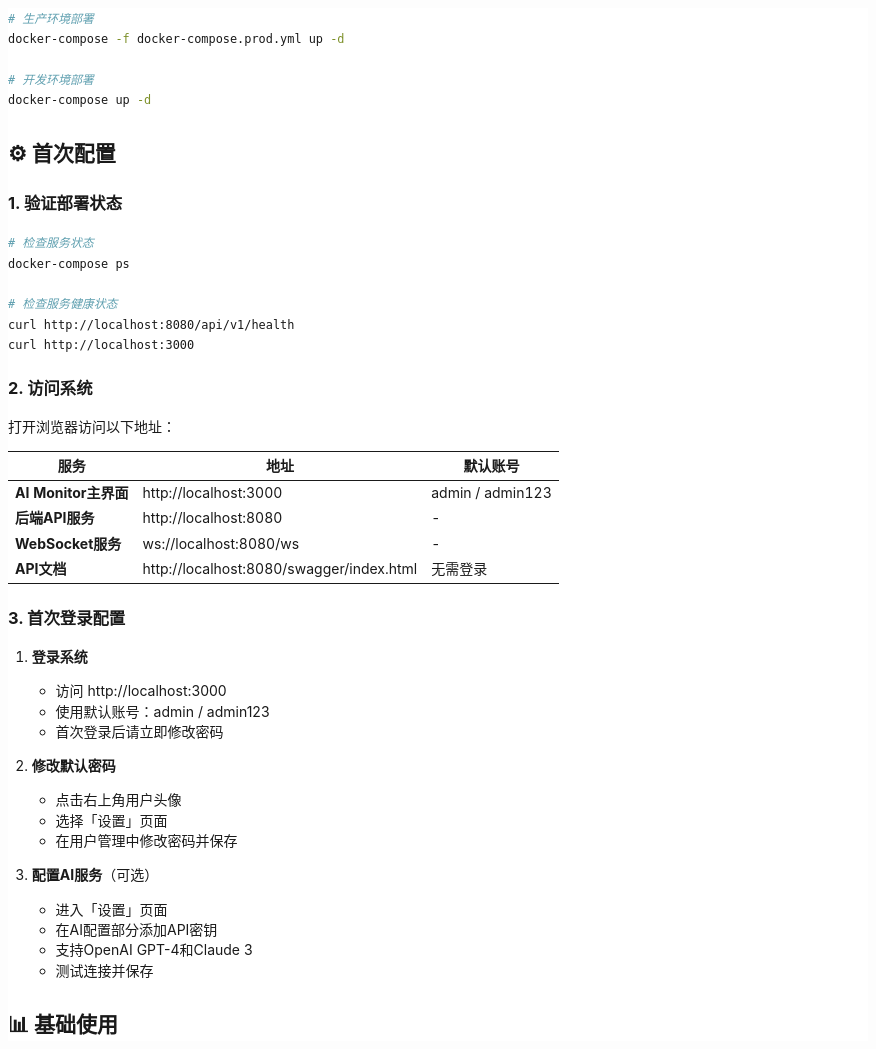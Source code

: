 ```bash
# 生产环境部署
docker-compose -f docker-compose.prod.yml up -d

# 开发环境部署
docker-compose up -d
```

## ⚙️ 首次配置

### 1. 验证部署状态

```bash
# 检查服务状态
docker-compose ps

# 检查服务健康状态
curl http://localhost:8080/api/v1/health
curl http://localhost:3000
```

### 2. 访问系统

打开浏览器访问以下地址：

| 服务 | 地址 | 默认账号 |
|------|------|----------|
| **AI Monitor主界面** | http://localhost:3000 | admin / admin123 |
| **后端API服务** | http://localhost:8080 | - |
| **WebSocket服务** | ws://localhost:8080/ws | - |
| **API文档** | http://localhost:8080/swagger/index.html | 无需登录 |

### 3. **首次登录配置**

1. **登录系统**
   - 访问 http://localhost:3000
   - 使用默认账号：admin / admin123
   - 首次登录后请立即修改密码

2. **修改默认密码**
   - 点击右上角用户头像
   - 选择「设置」页面
   - 在用户管理中修改密码并保存

3. **配置AI服务**（可选）
   - 进入「设置」页面
   - 在AI配置部分添加API密钥
   - 支持OpenAI GPT-4和Claude 3
   - 测试连接并保存

## 📊 基础使用

